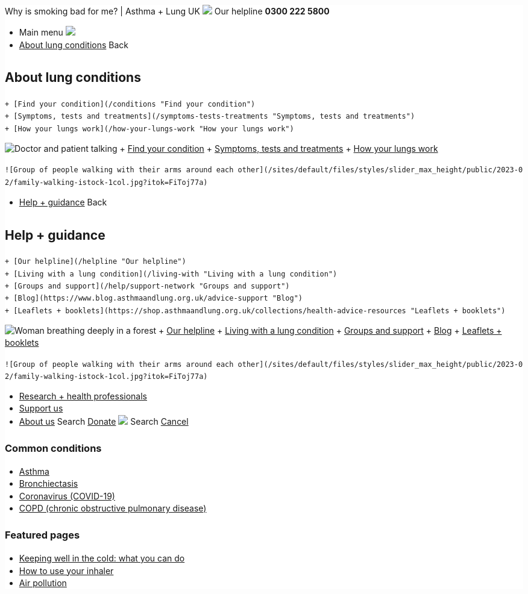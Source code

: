 
Why is smoking bad for me? | Asthma + Lung UK
 [![](/themes/custom/asthma-lung-uk/images/aluk-logo.png)](/ "Homepage")
 Our helpline **0300 222 5800**
* Main menu
![](/wingsuit/asthma-lung-uk/images/aluk-logo.png)
* [About lung conditions](#about "About lung conditions")
 Back
 
## About lung conditions
	+ [Find your condition](/conditions "Find your condition")
	+ [Symptoms, tests and treatments](/symptoms-tests-treatments "Symptoms, tests and treatments")
	+ [How your lungs work](/how-your-lungs-work "How your lungs work")
![Doctor and patient talking](/sites/default/files/styles/slider_max_height/public/2023-02/119589.jpg?itok=IfMKqhqJ)
	+ [Find your condition](/conditions)
	+ [Symptoms, tests and treatments](/symptoms-tests-treatments)
	+ [How your lungs work](/how-your-lungs-work)
	
	
	![Group of people walking with their arms around each other](/sites/default/files/styles/slider_max_height/public/2023-02/family-walking-istock-1col.jpg?itok=FiToj77a)
* [Help + guidance](#get-support "Help + guidance")
 Back
 
## Help + guidance
	+ [Our helpline](/helpline "Our helpline")
	+ [Living with a lung condition](/living-with "Living with a lung condition")
	+ [Groups and support](/help/support-network "Groups and support")
	+ [Blog](https://www.blog.asthmaandlung.org.uk/advice-support "Blog")
	+ [Leaflets + booklets](https://shop.asthmaandlung.org.uk/collections/health-advice-resources "Leaflets + booklets")
![Woman breathing deeply in a forest](/sites/default/files/styles/slider_max_height/public/2023-02/A%2BLUK%20Generic73.jpg?itok=IY-jWei3)
	+ [Our helpline](/helpline)
	+ [Living with a lung condition](/living-with)
	+ [Groups and support](/help/support-network)
	+ [Blog](https://www.blog.asthmaandlung.org.uk/advice-support)
	+ [Leaflets + booklets](https://shop.asthmaandlung.org.uk/collections/health-advice-resources "Leaflets and booklets about lung conditions")
	
	
	![Group of people walking with their arms around each other](/sites/default/files/styles/slider_max_height/public/2023-02/family-walking-istock-1col.jpg?itok=FiToj77a)
* [Research + health professionals](/research-health-professionals "Research + health professionals")
* [Support us](/support-us "Support us")
* [About us](/about-us "About us")
Search
[Donate](https://action.asthmaandlung.org.uk/page/99720/donate/1?ea_tracking_id=General_WebsiteALUK_Header_Regular "Donate") 
 [![](/themes/custom/asthma-lung-uk/images/aluk-logo.png)](/ "Homepage")
Search
[Cancel](#)
### Common conditions
* [Asthma](/conditions/asthma)
* [Bronchiectasis](/conditions/bronchiectasis)
* [Coronavirus (COVID-19)](/conditions/coronavirus)
* [COPD (chronic obstructive pulmonary disease)](/conditions/copd-chronic-obstructive-pulmonary-disease)
### Featured pages
* [Keeping well in the cold: what you can do](/living-with/cold-weather)
* [How to use your inhaler](/living-with/inhaler-videos)
* [Air pollution](/living-with/air-pollution)